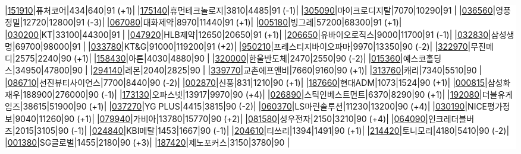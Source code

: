 |[151910](https://finance.daum.net/quotes/A151910)|퓨처코어|434|640|91 (+1)|
|[175140](https://finance.daum.net/quotes/A175140)|휴먼테크놀로지|3810|4485|91 (-1)|
|[305090](https://finance.daum.net/quotes/A305090)|마이크로디지탈|7070|10290|91 |
|[036560](https://finance.daum.net/quotes/A036560)|영풍정밀|12720|12800|91 (-3)|
|[067080](https://finance.daum.net/quotes/A067080)|대화제약|8970|11440|91 (+1)|
|[005180](https://finance.daum.net/quotes/A005180)|빙그레|57200|68300|91 (+1)|
|[030200](https://finance.daum.net/quotes/A030200)|KT|33100|44300|91 |
|[047920](https://finance.daum.net/quotes/A047920)|HLB제약|12650|20650|91 (+1)|
|[206650](https://finance.daum.net/quotes/A206650)|유바이오로직스|9000|11700|91 (-1)|
|[032830](https://finance.daum.net/quotes/A032830)|삼성생명|69700|98000|91 |
|[033780](https://finance.daum.net/quotes/A033780)|KT&G|91000|119200|91 (+2)|
|[950210](https://finance.daum.net/quotes/A950210)|프레스티지바이오파마|9970|13350|90 (-2)|
|[322970](https://finance.daum.net/quotes/A322970)|무진메디|2575|2240|90 (+1)|
|[158430](https://finance.daum.net/quotes/A158430)|아톤|4030|4880|90 |
|[320000](https://finance.daum.net/quotes/A320000)|한울반도체|2470|2550|90 (-2)|
|[015360](https://finance.daum.net/quotes/A015360)|예스코홀딩스|34950|47800|90 |
|[294140](https://finance.daum.net/quotes/A294140)|레몬|2040|2825|90 |
|[339770](https://finance.daum.net/quotes/A339770)|교촌에프앤비|7660|9160|90 (+1)|
|[313760](https://finance.daum.net/quotes/A313760)|캐리|7340|5510|90 |
|[086710](https://finance.daum.net/quotes/A086710)|선진뷰티사이언스|7700|8440|90 (-2)|
|[002870](https://finance.daum.net/quotes/A002870)|신풍|831|1210|90 (+1)|
|[187660](https://finance.daum.net/quotes/A187660)|현대ADM|1073|1524|90 (+1)|
|[000815](https://finance.daum.net/quotes/A000815)|삼성화재우|188900|276000|90 (-1)|
|[173130](https://finance.daum.net/quotes/A173130)|오파스넷|13917|9970|90 (+4)|
|[026890](https://finance.daum.net/quotes/A026890)|스틱인베스트먼트|6370|8290|90 (+1)|
|[192080](https://finance.daum.net/quotes/A192080)|더블유게임즈|38615|51900|90 (+1)|
|[037270](https://finance.daum.net/quotes/A037270)|YG PLUS|4415|3815|90 (-2)|
|[060370](https://finance.daum.net/quotes/A060370)|LS마린솔루션|11230|13200|90 (+4)|
|[030190](https://finance.daum.net/quotes/A030190)|NICE평가정보|9040|11260|90 (+1)|
|[079940](https://finance.daum.net/quotes/A079940)|가비아|13780|15770|90 (+2)|
|[081580](https://finance.daum.net/quotes/A081580)|성우전자|2150|3210|90 (+4)|
|[064090](https://finance.daum.net/quotes/A064090)|인크레더블버즈|2015|3105|90 (-1)|
|[024840](https://finance.daum.net/quotes/A024840)|KBI메탈|1453|1667|90 (-1)|
|[204610](https://finance.daum.net/quotes/A204610)|티쓰리|1394|1491|90 (+1)|
|[214420](https://finance.daum.net/quotes/A214420)|토니모리|4180|5410|90 (-2)|
|[001380](https://finance.daum.net/quotes/A001380)|SG글로벌|1455|2180|90 (+3)|
|[187420](https://finance.daum.net/quotes/A187420)|제노포커스|3150|3780|90 |